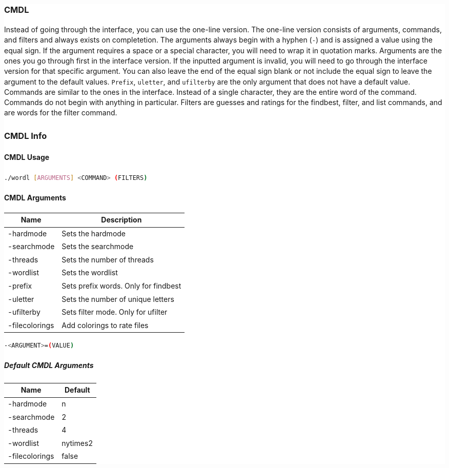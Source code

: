 ### CMDL

Instead of going through the interface, you can use the one-line version. The one-line version consists of arguments, commands, and filters and always exists on completetion. The arguments always begin with a hyphen (`-`) and is assigned a value using the equal sign. If the argument requires a space or a special character, you will need to wrap it in quotation marks. Arguments are the ones you go through first in the interface version. If the inputted argument is invalid, you will need to go through the interface version for that specific argument. You can also leave the end of the equal sign blank or not include the equal sign to leave the argument to the default values. `Prefix`, `uletter`, and `ufilterby` are the only argument that does not have a default value. Commands are similar to the ones in the interface. Instead of a single character, they are the entire word of the command. Commands do not begin with anything in particular. Filters are guesses and ratings for the findbest, filter, and list commands, and are words for the filter command.

### CMDL Info

#### CMDL Usage

```bash
./wordl [ARGUMENTS] <COMMAND> (FILTERS)
```

#### CMDL Arguments

| Name | Description |
| ---- | ----------- |
| -hardmode | Sets the hardmode |
| -searchmode | Sets the searchmode |
| -threads | Sets the number of threads |
| -wordlist | Sets the wordlist |
| -prefix | Sets prefix words. Only for findbest |
| -uletter | Sets the number of unique letters |
| -ufilterby | Sets filter mode. Only for ufilter |
| -filecolorings | Add colorings to rate files |

```bash
-<ARGUMENT>=(VALUE)
```

##### Default CMDL Arguments

| Name | Default |
| ---- | ------- |
| -hardmode | n |
| -searchmode | 2 |
| -threads | 4 |
| -wordlist | nytimes2 |
| -filecolorings | false |

